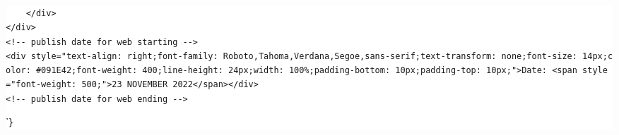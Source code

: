         </div>
    </div>
    <!-- publish date for web starting -->
    <div style="text-align: right;font-family: Roboto,Tahoma,Verdana,Segoe,sans-serif;text-transform: none;font-size: 14px;color: #091E42;font-weight: 400;line-height: 24px;width: 100%;padding-bottom: 10px;padding-top: 10px;">Date: <span style="font-weight: 500;">23 NOVEMBER 2022</span></div>
    <!-- publish date for web ending -->
</body>


</html>
`}</HTMLBlock>
